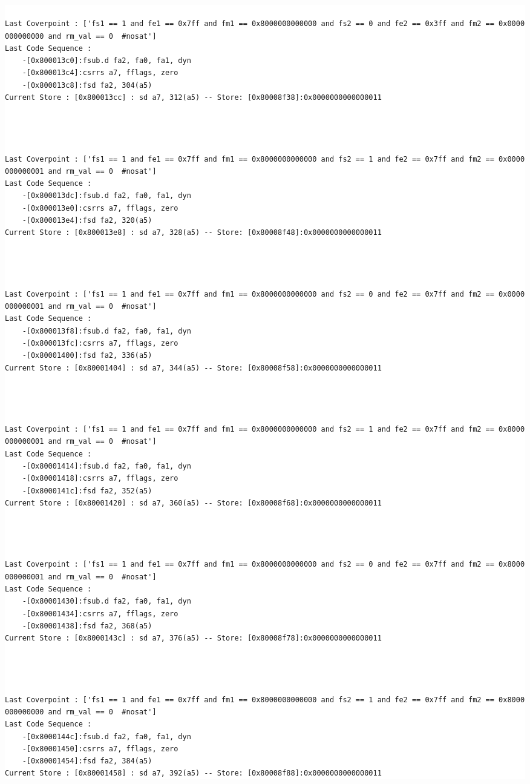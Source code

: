 ```

Last Coverpoint : ['fs1 == 1 and fe1 == 0x7ff and fm1 == 0x8000000000000 and fs2 == 0 and fe2 == 0x3ff and fm2 == 0x0000000000000 and rm_val == 0  #nosat']
Last Code Sequence : 
	-[0x800013c0]:fsub.d fa2, fa0, fa1, dyn
	-[0x800013c4]:csrrs a7, fflags, zero
	-[0x800013c8]:fsd fa2, 304(a5)
Current Store : [0x800013cc] : sd a7, 312(a5) -- Store: [0x80008f38]:0x0000000000000011




Last Coverpoint : ['fs1 == 1 and fe1 == 0x7ff and fm1 == 0x8000000000000 and fs2 == 1 and fe2 == 0x7ff and fm2 == 0x0000000000001 and rm_val == 0  #nosat']
Last Code Sequence : 
	-[0x800013dc]:fsub.d fa2, fa0, fa1, dyn
	-[0x800013e0]:csrrs a7, fflags, zero
	-[0x800013e4]:fsd fa2, 320(a5)
Current Store : [0x800013e8] : sd a7, 328(a5) -- Store: [0x80008f48]:0x0000000000000011




Last Coverpoint : ['fs1 == 1 and fe1 == 0x7ff and fm1 == 0x8000000000000 and fs2 == 0 and fe2 == 0x7ff and fm2 == 0x0000000000001 and rm_val == 0  #nosat']
Last Code Sequence : 
	-[0x800013f8]:fsub.d fa2, fa0, fa1, dyn
	-[0x800013fc]:csrrs a7, fflags, zero
	-[0x80001400]:fsd fa2, 336(a5)
Current Store : [0x80001404] : sd a7, 344(a5) -- Store: [0x80008f58]:0x0000000000000011




Last Coverpoint : ['fs1 == 1 and fe1 == 0x7ff and fm1 == 0x8000000000000 and fs2 == 1 and fe2 == 0x7ff and fm2 == 0x8000000000001 and rm_val == 0  #nosat']
Last Code Sequence : 
	-[0x80001414]:fsub.d fa2, fa0, fa1, dyn
	-[0x80001418]:csrrs a7, fflags, zero
	-[0x8000141c]:fsd fa2, 352(a5)
Current Store : [0x80001420] : sd a7, 360(a5) -- Store: [0x80008f68]:0x0000000000000011




Last Coverpoint : ['fs1 == 1 and fe1 == 0x7ff and fm1 == 0x8000000000000 and fs2 == 0 and fe2 == 0x7ff and fm2 == 0x8000000000001 and rm_val == 0  #nosat']
Last Code Sequence : 
	-[0x80001430]:fsub.d fa2, fa0, fa1, dyn
	-[0x80001434]:csrrs a7, fflags, zero
	-[0x80001438]:fsd fa2, 368(a5)
Current Store : [0x8000143c] : sd a7, 376(a5) -- Store: [0x80008f78]:0x0000000000000011




Last Coverpoint : ['fs1 == 1 and fe1 == 0x7ff and fm1 == 0x8000000000000 and fs2 == 1 and fe2 == 0x7ff and fm2 == 0x8000000000000 and rm_val == 0  #nosat']
Last Code Sequence : 
	-[0x8000144c]:fsub.d fa2, fa0, fa1, dyn
	-[0x80001450]:csrrs a7, fflags, zero
	-[0x80001454]:fsd fa2, 384(a5)
Current Store : [0x80001458] : sd a7, 392(a5) -- Store: [0x80008f88]:0x0000000000000011
```